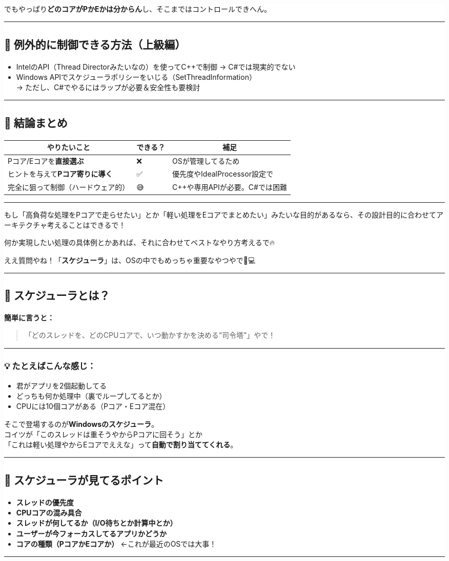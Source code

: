 でもやっぱり**どのコアがPかEかは分からん**し、そこまではコントロールできへん。

---

## 🧪 例外的に制御できる方法（上級編）

- IntelのAPI（Thread Directorみたいなの）を使ってC++で制御 → C#では現実的でない
- Windows APIでスケジューラポリシーをいじる（SetThreadInformation）  
  → ただし、C#でやるにはラップが必要＆安全性も要検討

---

## 🎯 結論まとめ

| やりたいこと | できる？ | 補足 |
|--------------|----------|------|
| Pコア/Eコアを**直接選ぶ** | ❌ | OSが管理してるため |
| ヒントを与えて**Pコア寄りに導く** | ✅ | 優先度やIdealProcessor設定で |
| 完全に狙って制御（ハードウェア的） | 😅 | C++や専用APIが必要。C#では困難 |

---

もし「高負荷な処理をPコアで走らせたい」とか「軽い処理をEコアでまとめたい」みたいな目的があるなら、その設計目的に合わせてアーキテクチャ考えることはできるで！

何か実現したい処理の具体例とかあれば、それに合わせてベストなやり方考えるで🔥

ええ質問やね！「**スケジューラ**」は、OSの中でもめっちゃ重要なやつやで🧠💻

---

## 🧭 スケジューラとは？

**簡単に言うと：**
> 「どのスレッドを、どのCPUコアで、いつ動かすかを決める“司令塔”」やで！

---

### 💡 たとえばこんな感じ：

- 君がアプリを2個起動してる
- どっちも何か処理中（裏でループしてるとか）
- CPUには10個コアがある（Pコア・Eコア混在）

そこで登場するのが**Windowsのスケジューラ**。  
コイツが「このスレッドは重そうやからPコアに回そう」とか  
「これは軽い処理やからEコアでええな」って**自動で割り当ててくれる**。

---

## 🔧 スケジューラが見てるポイント

- **スレッドの優先度**
- **CPUコアの混み具合**
- **スレッドが何してるか（I/O待ちとか計算中とか）**
- **ユーザーが今フォーカスしてるアプリかどうか**
- **コアの種類（PコアかEコアか）** ←これが最近のOSでは大事！

---